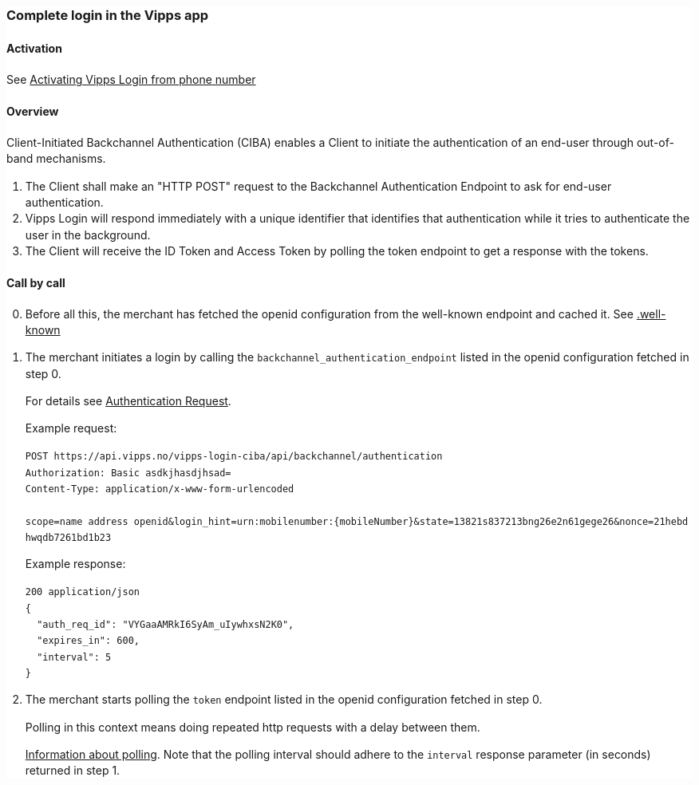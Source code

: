 ### Complete login in the Vipps app

#### Activation

See [Activating Vipps Login from phone number](#activating-vipps-login-from-phone-number)

#### Overview

Client-Initiated Backchannel Authentication (CIBA) enables a Client to initiate the authentication of an end-user through out-of-band mechanisms.

1) The Client shall make an "HTTP POST" request to the Backchannel Authentication Endpoint to ask for end-user authentication.
2) Vipps Login will respond immediately with a unique identifier that identifies that authentication while it tries to authenticate the user in the background.
3) The Client will receive the ID Token and Access Token by polling the token endpoint to get a response with the tokens.

#### Call by call

0. Before all this, the merchant has fetched the openid configuration from the well-known endpoint and cached it.
   See [.well-known](#openid-connect-discovery-endpoint)

1. The merchant initiates a login by calling the `backchannel_authentication_endpoint` listed in the openid configuration fetched in step 0.

    For details see [Authentication Request](#authentication-request).

    Example request:

    ```http
    POST https://api.vipps.no/vipps-login-ciba/api/backchannel/authentication
    Authorization: Basic asdkjhasdjhsad=
    Content-Type: application/x-www-form-urlencoded

    scope=name address openid&login_hint=urn:mobilenumber:{mobileNumber}&state=13821s837213bng26e2n61gege26&nonce=21hebdhwqdb7261bd1b23
    ```

    Example response:

    ```http
    200 application/json
    {
      "auth_req_id": "VYGaaAMRkI6SyAm_uIywhxsN2K0",
      "expires_in": 600,
      "interval": 5
    }
    ```

2. The merchant starts polling the `token` endpoint listed in the openid configuration fetched in step 0.

    Polling in this context means doing repeated http requests with a delay between them.

    [Information about polling](#polling). Note that the polling interval should adhere to the `interval` response parameter (in seconds) returned in step 1.
